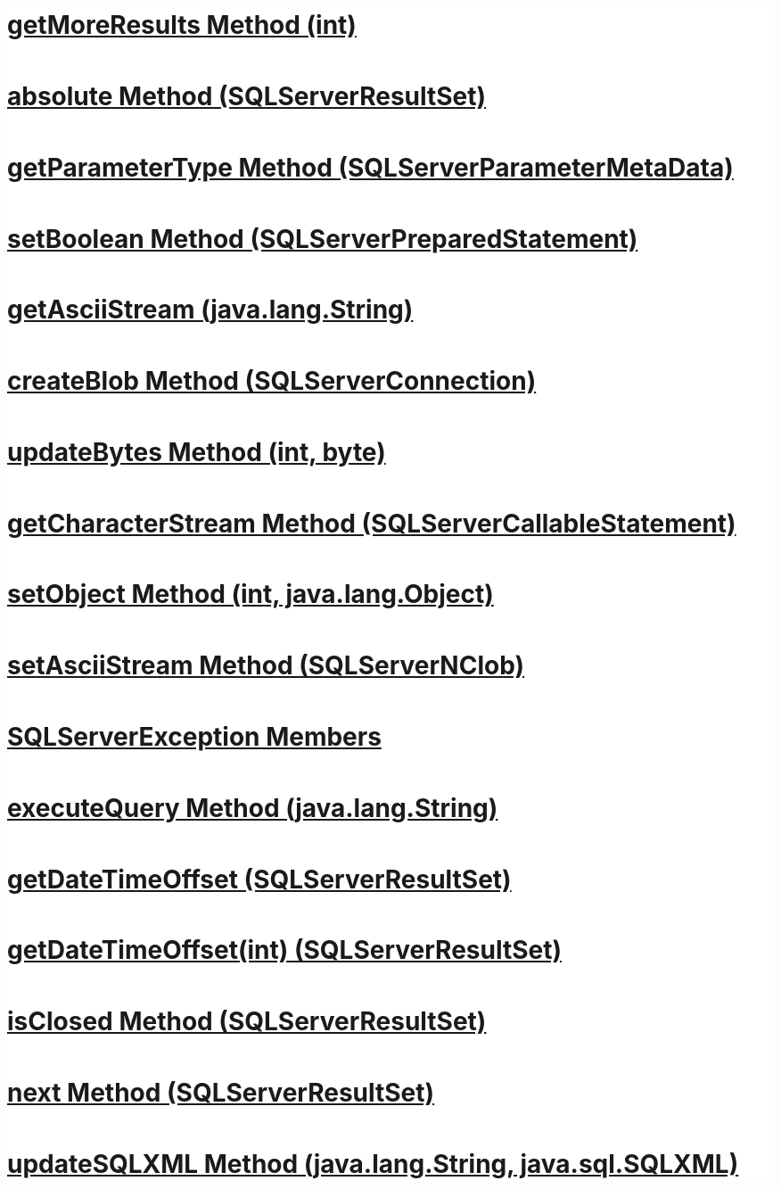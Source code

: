 # [getMoreResults Method (int)](getmoreresults-method--int-.md)
# [absolute Method (SQLServerResultSet)](absolute-method--sqlserverresultset-.md)
# [getParameterType Method (SQLServerParameterMetaData)](getparametertype-method--sqlserverparametermetadata-.md)
# [setBoolean Method (SQLServerPreparedStatement)](setboolean-method--sqlserverpreparedstatement-.md)
# [getAsciiStream (java.lang.String)](getasciistream--java.lang.string-.md)
# [createBlob Method (SQLServerConnection)](createblob-method--sqlserverconnection-.md)
# [updateBytes Method (int, byte)](updatebytes-method--int--byte-.md)
# [getCharacterStream Method (SQLServerCallableStatement)](getcharacterstream-method--sqlservercallablestatement-.md)
# [setObject Method (int, java.lang.Object)](setobject-method--int--java.lang.object-.md)
# [setAsciiStream Method (SQLServerNClob)](setasciistream-method--sqlservernclob-.md)
# [SQLServerException Members](sqlserverexception-members.md)
# [executeQuery Method (java.lang.String)](executequery-method--java.lang.string-.md)
# [getDateTimeOffset (SQLServerResultSet)](getdatetimeoffset--sqlserverresultset-.md)
# [getDateTimeOffset(int) (SQLServerResultSet)](getdatetimeoffset-int---sqlserverresultset-.md)
# [isClosed Method (SQLServerResultSet)](isclosed-method--sqlserverresultset-.md)
# [next Method (SQLServerResultSet)](next-method--sqlserverresultset-.md)
# [updateSQLXML Method (java.lang.String, java.sql.SQLXML)](updatesqlxml-method--java.lang.string--java.sql.sqlxml-.md)